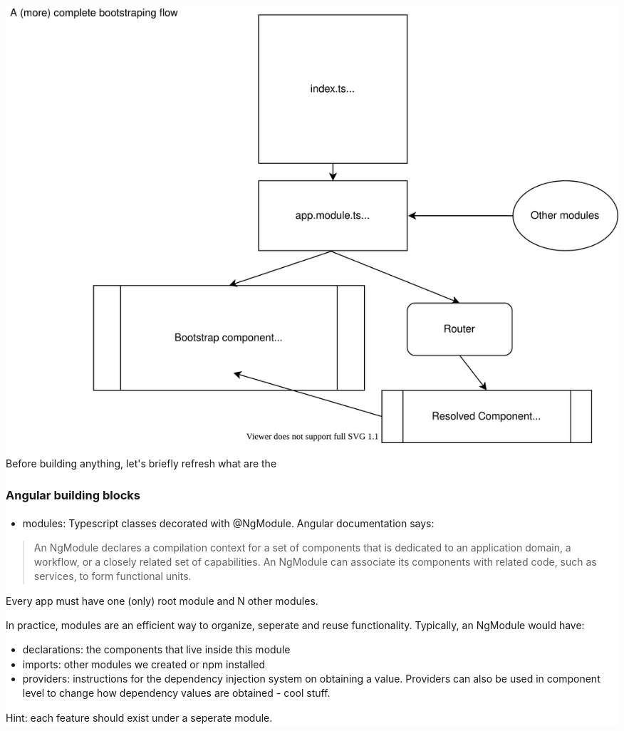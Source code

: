 ![Diagram: app bootstraping](./diagrams/2.more_complete_bootstraping.svg)

Before building anything, let's briefly refresh what are the

### Angular building blocks

- modules:
Typescript classes decorated with @NgModule. Angular documentation says:
>An NgModule declares a compilation context for a set of components that is dedicated to an application domain, a workflow, or a closely related set of capabilities. An NgModule can associate its components with related code, such as services, to form functional units.

Every app must have one (only) root module and N other modules.

In practice, modules are an efficient way to organize, seperate and reuse functionality. Typically, an NgModule would have:
- declarations: the components that live inside this module
- imports: other modules we created or npm installed
- providers: instructions for the dependency injection system on obtaining a value. Providers can also be used in component level to change how dependency values are obtained - cool stuff.

Hint: each feature should exist under a seperate module.
